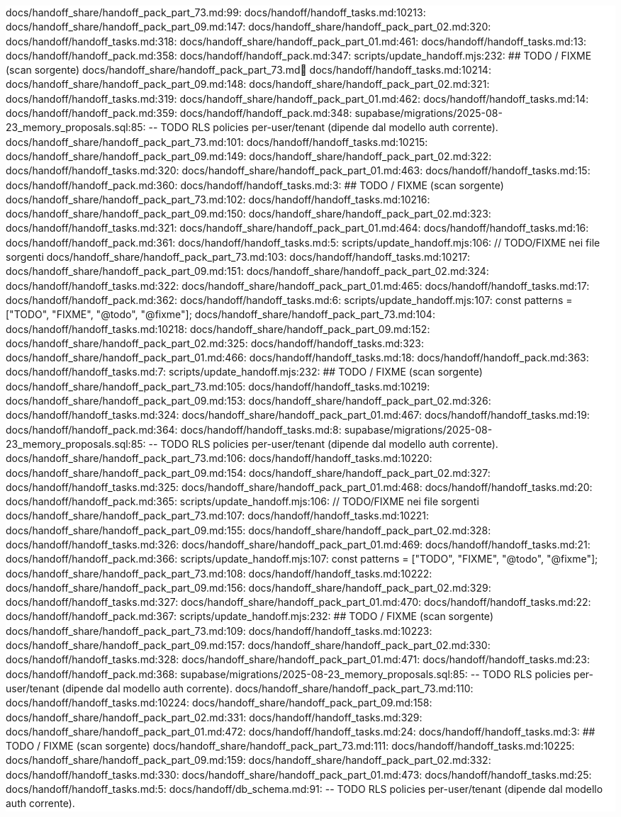 docs/handoff_share/handoff_pack_part_73.md:99: docs/handoff/handoff_tasks.md:10213: docs/handoff_share/handoff_pack_part_09.md:147: docs/handoff_share/handoff_pack_part_02.md:320: docs/handoff/handoff_tasks.md:318: docs/handoff_share/handoff_pack_part_01.md:461: docs/handoff/handoff_tasks.md:13: docs/handoff/handoff_pack.md:358: docs/handoff/handoff_pack.md:347: scripts/update_handoff.mjs:232: ## TODO / FIXME (scan sorgente)
docs/handoff_share/handoff_pack_part_73.md:100: docs/handoff/handoff_tasks.md:10214: docs/handoff_share/handoff_pack_part_09.md:148: docs/handoff_share/handoff_pack_part_02.md:321: docs/handoff/handoff_tasks.md:319: docs/handoff_share/handoff_pack_part_01.md:462: docs/handoff/handoff_tasks.md:14: docs/handoff/handoff_pack.md:359: docs/handoff/handoff_pack.md:348: supabase/migrations/2025-08-23_memory_proposals.sql:85: -- TODO RLS policies per-user/tenant (dipende dal modello auth corrente).
docs/handoff_share/handoff_pack_part_73.md:101: docs/handoff/handoff_tasks.md:10215: docs/handoff_share/handoff_pack_part_09.md:149: docs/handoff_share/handoff_pack_part_02.md:322: docs/handoff/handoff_tasks.md:320: docs/handoff_share/handoff_pack_part_01.md:463: docs/handoff/handoff_tasks.md:15: docs/handoff/handoff_pack.md:360: docs/handoff/handoff_tasks.md:3: ## TODO / FIXME (scan sorgente)
docs/handoff_share/handoff_pack_part_73.md:102: docs/handoff/handoff_tasks.md:10216: docs/handoff_share/handoff_pack_part_09.md:150: docs/handoff_share/handoff_pack_part_02.md:323: docs/handoff/handoff_tasks.md:321: docs/handoff_share/handoff_pack_part_01.md:464: docs/handoff/handoff_tasks.md:16: docs/handoff/handoff_pack.md:361: docs/handoff/handoff_tasks.md:5: scripts/update_handoff.mjs:106: // TODO/FIXME nei file sorgenti
docs/handoff_share/handoff_pack_part_73.md:103: docs/handoff/handoff_tasks.md:10217: docs/handoff_share/handoff_pack_part_09.md:151: docs/handoff_share/handoff_pack_part_02.md:324: docs/handoff/handoff_tasks.md:322: docs/handoff_share/handoff_pack_part_01.md:465: docs/handoff/handoff_tasks.md:17: docs/handoff/handoff_pack.md:362: docs/handoff/handoff_tasks.md:6: scripts/update_handoff.mjs:107: const patterns = ["TODO", "FIXME", "@todo", "@fixme"];
docs/handoff_share/handoff_pack_part_73.md:104: docs/handoff/handoff_tasks.md:10218: docs/handoff_share/handoff_pack_part_09.md:152: docs/handoff_share/handoff_pack_part_02.md:325: docs/handoff/handoff_tasks.md:323: docs/handoff_share/handoff_pack_part_01.md:466: docs/handoff/handoff_tasks.md:18: docs/handoff/handoff_pack.md:363: docs/handoff/handoff_tasks.md:7: scripts/update_handoff.mjs:232: ## TODO / FIXME (scan sorgente)
docs/handoff_share/handoff_pack_part_73.md:105: docs/handoff/handoff_tasks.md:10219: docs/handoff_share/handoff_pack_part_09.md:153: docs/handoff_share/handoff_pack_part_02.md:326: docs/handoff/handoff_tasks.md:324: docs/handoff_share/handoff_pack_part_01.md:467: docs/handoff/handoff_tasks.md:19: docs/handoff/handoff_pack.md:364: docs/handoff/handoff_tasks.md:8: supabase/migrations/2025-08-23_memory_proposals.sql:85: -- TODO RLS policies per-user/tenant (dipende dal modello auth corrente).
docs/handoff_share/handoff_pack_part_73.md:106: docs/handoff/handoff_tasks.md:10220: docs/handoff_share/handoff_pack_part_09.md:154: docs/handoff_share/handoff_pack_part_02.md:327: docs/handoff/handoff_tasks.md:325: docs/handoff_share/handoff_pack_part_01.md:468: docs/handoff/handoff_tasks.md:20: docs/handoff/handoff_pack.md:365: scripts/update_handoff.mjs:106: // TODO/FIXME nei file sorgenti
docs/handoff_share/handoff_pack_part_73.md:107: docs/handoff/handoff_tasks.md:10221: docs/handoff_share/handoff_pack_part_09.md:155: docs/handoff_share/handoff_pack_part_02.md:328: docs/handoff/handoff_tasks.md:326: docs/handoff_share/handoff_pack_part_01.md:469: docs/handoff/handoff_tasks.md:21: docs/handoff/handoff_pack.md:366: scripts/update_handoff.mjs:107: const patterns = ["TODO", "FIXME", "@todo", "@fixme"];
docs/handoff_share/handoff_pack_part_73.md:108: docs/handoff/handoff_tasks.md:10222: docs/handoff_share/handoff_pack_part_09.md:156: docs/handoff_share/handoff_pack_part_02.md:329: docs/handoff/handoff_tasks.md:327: docs/handoff_share/handoff_pack_part_01.md:470: docs/handoff/handoff_tasks.md:22: docs/handoff/handoff_pack.md:367: scripts/update_handoff.mjs:232: ## TODO / FIXME (scan sorgente)
docs/handoff_share/handoff_pack_part_73.md:109: docs/handoff/handoff_tasks.md:10223: docs/handoff_share/handoff_pack_part_09.md:157: docs/handoff_share/handoff_pack_part_02.md:330: docs/handoff/handoff_tasks.md:328: docs/handoff_share/handoff_pack_part_01.md:471: docs/handoff/handoff_tasks.md:23: docs/handoff/handoff_pack.md:368: supabase/migrations/2025-08-23_memory_proposals.sql:85: -- TODO RLS policies per-user/tenant (dipende dal modello auth corrente).
docs/handoff_share/handoff_pack_part_73.md:110: docs/handoff/handoff_tasks.md:10224: docs/handoff_share/handoff_pack_part_09.md:158: docs/handoff_share/handoff_pack_part_02.md:331: docs/handoff/handoff_tasks.md:329: docs/handoff_share/handoff_pack_part_01.md:472: docs/handoff/handoff_tasks.md:24: docs/handoff/handoff_tasks.md:3: ## TODO / FIXME (scan sorgente)
docs/handoff_share/handoff_pack_part_73.md:111: docs/handoff/handoff_tasks.md:10225: docs/handoff_share/handoff_pack_part_09.md:159: docs/handoff_share/handoff_pack_part_02.md:332: docs/handoff/handoff_tasks.md:330: docs/handoff_share/handoff_pack_part_01.md:473: docs/handoff/handoff_tasks.md:25: docs/handoff/handoff_tasks.md:5: docs/handoff/db_schema.md:91: -- TODO RLS policies per-user/tenant (dipende dal modello auth corrente).